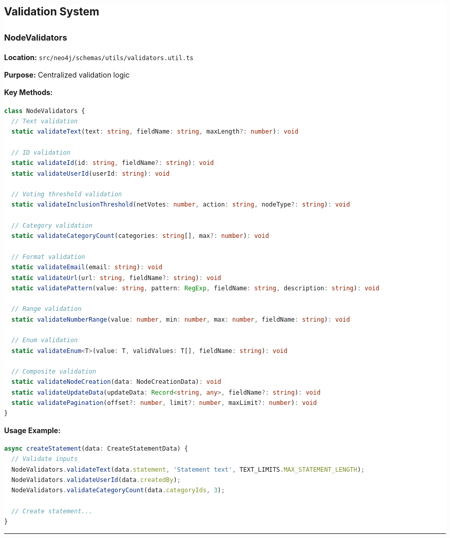 
## Validation System

### NodeValidators

**Location:** `src/neo4j/schemas/utils/validators.util.ts`

**Purpose:** Centralized validation logic

**Key Methods:**

```typescript
class NodeValidators {
  // Text validation
  static validateText(text: string, fieldName: string, maxLength?: number): void
  
  // ID validation
  static validateId(id: string, fieldName?: string): void
  static validateUserId(userId: string): void
  
  // Voting threshold validation
  static validateInclusionThreshold(netVotes: number, action: string, nodeType?: string): void
  
  // Category validation
  static validateCategoryCount(categories: string[], max?: number): void
  
  // Format validation
  static validateEmail(email: string): void
  static validateUrl(url: string, fieldName?: string): void
  static validatePattern(value: string, pattern: RegExp, fieldName: string, description: string): void
  
  // Range validation
  static validateNumberRange(value: number, min: number, max: number, fieldName: string): void
  
  // Enum validation
  static validateEnum<T>(value: T, validValues: T[], fieldName: string): void
  
  // Composite validation
  static validateNodeCreation(data: NodeCreationData): void
  static validateUpdateData(updateData: Record<string, any>, fieldName?: string): void
  static validatePagination(offset?: number, limit?: number, maxLimit?: number): void
}
```

**Usage Example:**

```typescript
async createStatement(data: CreateStatementData) {
  // Validate inputs
  NodeValidators.validateText(data.statement, 'Statement text', TEXT_LIMITS.MAX_STATEMENT_LENGTH);
  NodeValidators.validateUserId(data.createdBy);
  NodeValidators.validateCategoryCount(data.categoryIds, 3);
  
  // Create statement...
}
```

---